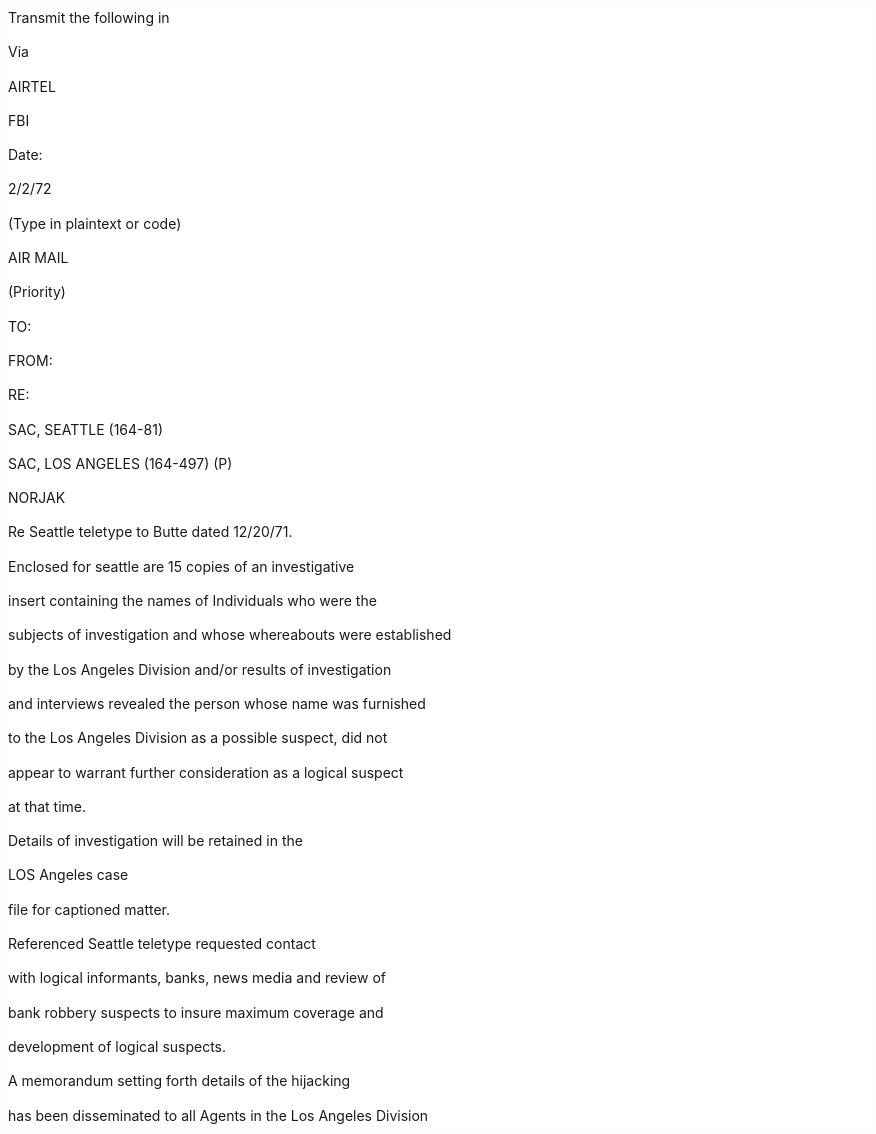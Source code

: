 Transmit the following in

Via

AIRTEL

FBI

Date:

2/2/72

(Type in plaintext or code)

AIR MAIL

(Priority)

TO:

FROM:

RE:

SAC, SEATTLE (164-81)

SAC, LOS ANGELES (164-497) (P)

NORJAK

Re Seattle teletype to Butte dated 12/20/71.

Enclosed for seattle are 15 copies of an investigative

insert containing the names of Individuals who were the

subjects of investigation and whose whereabouts were established

by the Los Angeles Division and/or results of investigation

and interviews revealed the person whose name was furnished

to the Los Angeles Division as a possible suspect, did not

appear to warrant further consideration as a logical suspect

at that time.

Details of investigation will be retained in the

LOS Angeles case

file for captioned matter.

Referenced Seattle teletype requested contact

with logical informants, banks, news media and review of

bank robbery suspects to insure maximum coverage and

development of logical suspects.

A memorandum setting forth details of the hijacking

has been disseminated to all Agents in the Los Angeles Division
